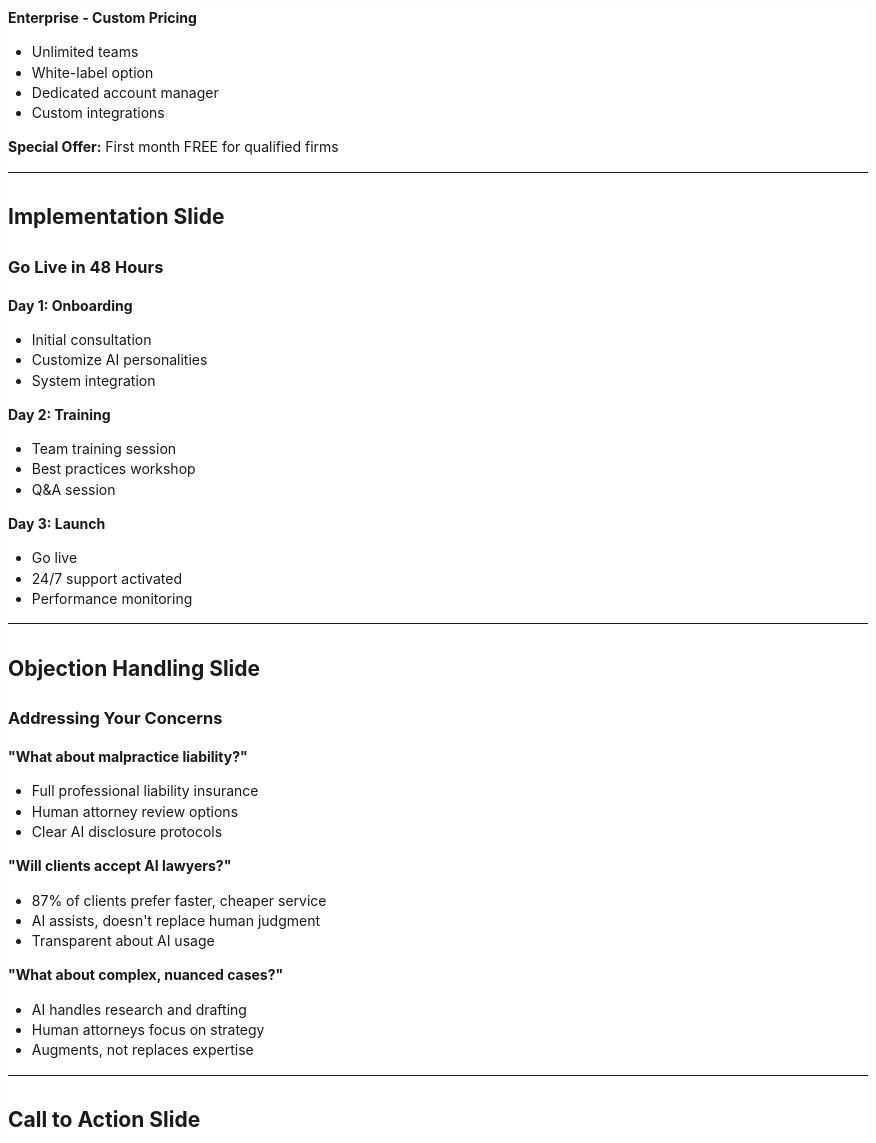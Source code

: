 **Enterprise - Custom Pricing**
- Unlimited teams
- White-label option
- Dedicated account manager
- Custom integrations

**Special Offer:** First month FREE for qualified firms

---

## Implementation Slide

### **Go Live in 48 Hours**

**Day 1: Onboarding**
- Initial consultation
- Customize AI personalities
- System integration

**Day 2: Training**
- Team training session
- Best practices workshop
- Q&A session

**Day 3: Launch**
- Go live
- 24/7 support activated
- Performance monitoring

---

## Objection Handling Slide

### **Addressing Your Concerns**

**"What about malpractice liability?"**
- Full professional liability insurance
- Human attorney review options
- Clear AI disclosure protocols

**"Will clients accept AI lawyers?"**
- 87% of clients prefer faster, cheaper service
- AI assists, doesn't replace human judgment
- Transparent about AI usage

**"What about complex, nuanced cases?"**
- AI handles research and drafting
- Human attorneys focus on strategy
- Augments, not replaces expertise

---

## Call to Action Slide
